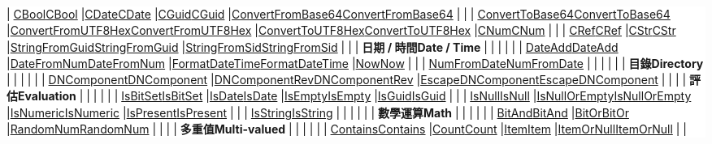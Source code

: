 | [<span data-ttu-id="deb6c-151">CBool</span><span class="sxs-lookup"><span data-stu-id="deb6c-151">CBool</span></span>](#cbool) |[<span data-ttu-id="deb6c-152">CDate</span><span class="sxs-lookup"><span data-stu-id="deb6c-152">CDate</span></span>](#cdate) |[<span data-ttu-id="deb6c-153">CGuid</span><span class="sxs-lookup"><span data-stu-id="deb6c-153">CGuid</span></span>](#cguid) |[<span data-ttu-id="deb6c-154">ConvertFromBase64</span><span class="sxs-lookup"><span data-stu-id="deb6c-154">ConvertFromBase64</span></span>](#convertfrombase64) | |
| [<span data-ttu-id="deb6c-155">ConvertToBase64</span><span class="sxs-lookup"><span data-stu-id="deb6c-155">ConvertToBase64</span></span>](#converttobase64) |[<span data-ttu-id="deb6c-156">ConvertFromUTF8Hex</span><span class="sxs-lookup"><span data-stu-id="deb6c-156">ConvertFromUTF8Hex</span></span>](#convertfromutf8hex) |[<span data-ttu-id="deb6c-157">ConvertToUTF8Hex</span><span class="sxs-lookup"><span data-stu-id="deb6c-157">ConvertToUTF8Hex</span></span>](#converttoutf8hex) |[<span data-ttu-id="deb6c-158">CNum</span><span class="sxs-lookup"><span data-stu-id="deb6c-158">CNum</span></span>](#cnum) | |
| [<span data-ttu-id="deb6c-159">CRef</span><span class="sxs-lookup"><span data-stu-id="deb6c-159">CRef</span></span>](#cref) |[<span data-ttu-id="deb6c-160">CStr</span><span class="sxs-lookup"><span data-stu-id="deb6c-160">CStr</span></span>](#cstr) |[<span data-ttu-id="deb6c-161">StringFromGuid</span><span class="sxs-lookup"><span data-stu-id="deb6c-161">StringFromGuid</span></span>](#StringFromGuid) |[<span data-ttu-id="deb6c-162">StringFromSid</span><span class="sxs-lookup"><span data-stu-id="deb6c-162">StringFromSid</span></span>](#stringfromsid) | |
| <span data-ttu-id="deb6c-163">**日期 / 時間**</span><span class="sxs-lookup"><span data-stu-id="deb6c-163">**Date / Time**</span></span> | | | | |
| [<span data-ttu-id="deb6c-164">DateAdd</span><span class="sxs-lookup"><span data-stu-id="deb6c-164">DateAdd</span></span>](#dateadd) |[<span data-ttu-id="deb6c-165">DateFromNum</span><span class="sxs-lookup"><span data-stu-id="deb6c-165">DateFromNum</span></span>](#datefromnum) |[<span data-ttu-id="deb6c-166">FormatDateTime</span><span class="sxs-lookup"><span data-stu-id="deb6c-166">FormatDateTime</span></span>](#formatdatetime) |[<span data-ttu-id="deb6c-167">Now</span><span class="sxs-lookup"><span data-stu-id="deb6c-167">Now</span></span>](#now) | |
| [<span data-ttu-id="deb6c-168">NumFromDate</span><span class="sxs-lookup"><span data-stu-id="deb6c-168">NumFromDate</span></span>](#numfromdate) | | | | |
| <span data-ttu-id="deb6c-169">**目錄**</span><span class="sxs-lookup"><span data-stu-id="deb6c-169">**Directory**</span></span> | | | | |
| [<span data-ttu-id="deb6c-170">DNComponent</span><span class="sxs-lookup"><span data-stu-id="deb6c-170">DNComponent</span></span>](#dncomponent) |[<span data-ttu-id="deb6c-171">DNComponentRev</span><span class="sxs-lookup"><span data-stu-id="deb6c-171">DNComponentRev</span></span>](#dncomponentrev) |[<span data-ttu-id="deb6c-172">EscapeDNComponent</span><span class="sxs-lookup"><span data-stu-id="deb6c-172">EscapeDNComponent</span></span>](#escapedncomponent) | | |
| <span data-ttu-id="deb6c-173">**評估**</span><span class="sxs-lookup"><span data-stu-id="deb6c-173">**Evaluation**</span></span> | | | | |
| [<span data-ttu-id="deb6c-174">IsBitSet</span><span class="sxs-lookup"><span data-stu-id="deb6c-174">IsBitSet</span></span>](#isbitset) |[<span data-ttu-id="deb6c-175">IsDate</span><span class="sxs-lookup"><span data-stu-id="deb6c-175">IsDate</span></span>](#isdate) |[<span data-ttu-id="deb6c-176">IsEmpty</span><span class="sxs-lookup"><span data-stu-id="deb6c-176">IsEmpty</span></span>](#isempty) |[<span data-ttu-id="deb6c-177">IsGuid</span><span class="sxs-lookup"><span data-stu-id="deb6c-177">IsGuid</span></span>](#isguid) | |
| [<span data-ttu-id="deb6c-178">IsNull</span><span class="sxs-lookup"><span data-stu-id="deb6c-178">IsNull</span></span>](#isnull) |[<span data-ttu-id="deb6c-179">IsNullOrEmpty</span><span class="sxs-lookup"><span data-stu-id="deb6c-179">IsNullOrEmpty</span></span>](#isnullorempty) |[<span data-ttu-id="deb6c-180">IsNumeric</span><span class="sxs-lookup"><span data-stu-id="deb6c-180">IsNumeric</span></span>](#isnumeric) |[<span data-ttu-id="deb6c-181">IsPresent</span><span class="sxs-lookup"><span data-stu-id="deb6c-181">IsPresent</span></span>](#ispresent) | |
| [<span data-ttu-id="deb6c-182">IsString</span><span class="sxs-lookup"><span data-stu-id="deb6c-182">IsString</span></span>](#isstring) | | | | |
| <span data-ttu-id="deb6c-183">**數學運算**</span><span class="sxs-lookup"><span data-stu-id="deb6c-183">**Math**</span></span> | | | | |
| [<span data-ttu-id="deb6c-184">BitAnd</span><span class="sxs-lookup"><span data-stu-id="deb6c-184">BitAnd</span></span>](#bitand) |[<span data-ttu-id="deb6c-185">BitOr</span><span class="sxs-lookup"><span data-stu-id="deb6c-185">BitOr</span></span>](#bitor) |[<span data-ttu-id="deb6c-186">RandomNum</span><span class="sxs-lookup"><span data-stu-id="deb6c-186">RandomNum</span></span>](#randomnum) | | |
| <span data-ttu-id="deb6c-187">**多重值**</span><span class="sxs-lookup"><span data-stu-id="deb6c-187">**Multi-valued**</span></span> | | | | |
| [<span data-ttu-id="deb6c-188">Contains</span><span class="sxs-lookup"><span data-stu-id="deb6c-188">Contains</span></span>](#contains) |[<span data-ttu-id="deb6c-189">Count</span><span class="sxs-lookup"><span data-stu-id="deb6c-189">Count</span></span>](#count) |[<span data-ttu-id="deb6c-190">Item</span><span class="sxs-lookup"><span data-stu-id="deb6c-190">Item</span></span>](#item) |[<span data-ttu-id="deb6c-191">ItemOrNull</span><span class="sxs-lookup"><span data-stu-id="deb6c-191">ItemOrNull</span></span>](#itemornull) | |